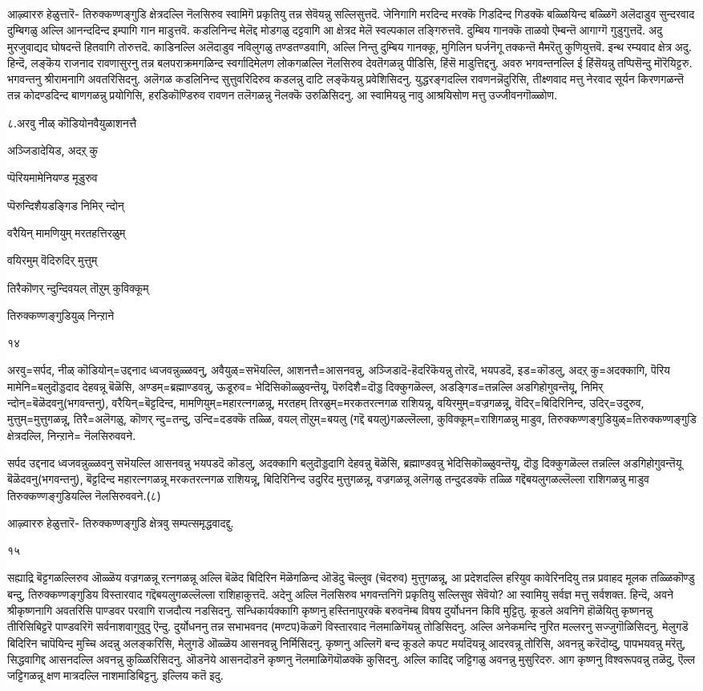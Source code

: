 

आऴ्वाररु हेळुत्तारॆ- तिरुक्कण्णङ्गुडि क्षेत्रदल्लि नॆलसिरुव स्वामिगॆ प्रकृतियु तन्न सेवॆयन्नु सल्लिसुत्तदॆ. जेनिगागि मरदिन्द मरक्कॆ गिडदिन्द गिडक्कॆ बळ्ळियिन्द बळ्ळिगॆ अलॆदाडुव सुन्दरवाद दुम्बिगळु अल्लि आनन्ददिन्द इम्पागि गान माडुत्तवॆ. कडलिनिन्द मेलॆद्द मोडगळु दट्टवागि आ क्षेत्रद मेलॆ स्वल्पकाल तङ्गिरुत्तवॆ. दुम्बिय गानक्कॆ ताळवो ऎम्बन्तॆ आगाग्गॆ गुडुगुत्तदॆ. अदु मुरजुवाद्यद घोषदन्तॆ हितवागि तोरुत्तदॆ. काडिनल्लि अलॆदाडुव नविलुगळु तण्डतण्डवागि, अल्लि निन्तु दुम्बिय गानक्कू, मुगिलिन घर्जनॆगू तक्कन्तॆ मैमरॆतु कुणियुत्तवॆ. इन्थ रम्यवाद क्षेत्र अदु. हिन्दॆ, लङ्कॆय राजनाद रावणासुरनु तन्न बलपराक्रमगळिन्द स्वर्गादिमेलण लोकगळल्लि नॆलसिरुव देवतॆगळन्नु पीडिसि, हिंसॆ माडुत्तिद्दनु. अवरु भगवन्तनल्लि ई हिंसॆयन्नु तप्पिसॆन्दु मॊरॆयिट्टरु. भगवन्तनु श्रीरामनागि अवतरिसिदनु. अलॆगळ कडलिनिन्द सुत्तुवरिदिरुव कडलन्नु दाटि लङ्कॆयन्नु प्रवेशिसिदनु. युद्धरङ्गदल्लि रावणनन्नॆदुरिसि, तीक्ष्णवाद मत्तु नेरवाद सूर्यन किरणगळन्तॆ तन्न कोदण्डदिन्द बाणगळन्नु प्रयोगिसि, हरडिकॊण्डिरुव रावणन तलॆगळन्नु नॆलक्कॆ उरुळिसिदनु. आ स्वामियन्नु नावु आश्रयिसोण मत्तु उज्जीवनगॊळ्ळोण.



८.अरवु नीळ् कॊडियोनवैयुळाशनत्तै

अञ्जिडादेयिड, अदऱ् कु

प्पॆरियमामेनियण्ड मूडुरुव

प्पॆरुन्दिशैयडङ्गिड निमिर् न्दोन्

वरैयिन् मामणियुम् मरतहत्तिरळुम्

वयिरमुम् वॆदिरुदिर् मुत्तुम्

तिरैकॊणर् न्दुन्दिवयल् तॊऱुम् कुविक्कूम्

तिरुक्कण्णङ्गुडियुळ् निन्ऱाने



१४

अरवु=सर्पद, नीळ् कॊडियोन्=उद्दनाद ध्वजवन्नुळ्ळवनु, अवैयुळ्=सभॆयल्लि, आशनत्तै=आसनवन्नु, अञ्जिडादॆ-हॆदरिकॆयन्नु तोरदॆ, भयपडदॆ, इड=कॊडलु, अदऱ् कु=अदक्कागि, पॆरिय मामेनि=बलुदॊड्डदाद देहवन्नू बॆळॆसि, अण्डम्=ब्रह्माण्डवन्नु, ऊडूरुव= भेदिसिकॊळ्ळुवन्तॆयू, पॆरुदिशै=दॊड्ड दिक्कुगळॆल्ल, अडङ्गिड=तन्नल्लि अडगिहोगुवन्तॆयू, निमिर् न्दोन्=बॆळॆदवनु\(भगवन्तनु\), वरैयिन्=बॆट्टदिन्द, मामणियुम्=महारत्नगळन्नू, मरतहम् तिरळुम्=मरकतरत्नगळ राशियन्नू, वयिरमुम्=वज्रगळन्नू, वॆदिर्=बिदिरिनिन्द, उदिर्=उदुरुव, मुत्तुम्=मुत्तुगळन्नू, तिरै=अलॆगळु, कॊणर् न्दु=तन्दु, उन्दि=दडक्कॆ तळ्ळि, वयल् तॊऱुम्=बयलु \(गद्दॆ बयलु\)गळल्लॆल्ला, कुविक्कूम्=राशिगळन्नु माडुव, तिरुक्कण्णङ्गुडियुळ्=तिरुक्कण्णङ्गुडि क्षेत्रदल्लि, निन्ऱाने= नॆलसिरुववने.



सर्पद उद्दनाद ध्वजवन्नुळ्ळवनु सभॆयल्लि आसनवन्नु भयपडदॆ कॊडलु, अदक्कागि बलुदॊड्डदागि देहवन्नु बॆळॆसि, ब्रह्माण्डवन्नु भेदिसिकॊळ्ळुवन्तॆयू, दॊड्ड दिक्कुगळॆल्ल तन्नल्लि अडगिहोगुवन्तॆयू बॆळॆदवनु\(भगवन्तनु\), बॆट्टदिन्द महारत्नगळन्नू मरकतरत्नगळ राशियन्नू, बिदिरिनिन्द उदुरिद मुत्तुगळन्नू, वज्रगळन्नू अलॆगळु तन्दुदडक्कॆ तळ्ळि गद्दॆबयलुगळल्लॆल्ला राशिगळन्नु माडुव तिरुक्कण्णङ्गुडियल्लि नॆलसिरुववने.\(८\)



आऴ्वाररु हेळुत्तारॆ- तिरुक्कण्णङ्गुडि क्षेत्रवु सम्पत्समृद्धवादद्दु.



१५

सह्याद्रि बॆट्टगळल्लिरुव ऒळ्ळॆय वज्रगळन्नू रत्नगळन्नू अल्लि बॆळॆद बिदिरिन मॆळॆगळिन्द ऒडॆदु चॆल्लुव \(चॆदरुव\) मुत्तुगळन्नू, आ प्रदेशदल्लि हरियुव कावेरिनदियु तन्न प्रवाहद मूलक तळ्ळिकॊण्डु बन्दु, तिरुक्कण्णङ्गुडिय विस्तारवाद गद्दॆबयलुगळल्लॆल्ला राशिहाकुत्तदॆ. अदेनु अल्लि नॆलसिरुव भगवन्तनिगॆ प्रकृतियु सल्लिसुव सेवॆयो? आ स्वामियु सर्वज्ञ मत्तु सर्वशक्त. हिन्दॆ, अवने श्रीकृष्णनागि अवतरिसि पाण्डवर परवागि राजदौत्य नडसिदनु. सन्धिकार्यक्कागि कृष्णनु हस्तिनापुरक्कॆ बरुवनॆम्ब विषय दुर्योधनन किवि मुट्टितु. कूडले अवनिगॆ हॊळॆयितु कृष्णनन्नु तीरिसिबिट्टरॆ पाण्डवरिगॆ सर्वनाशवागुवुदु ऎन्दु. दुर्योधननु तन्न सभाभवनद \(मण्टप\)कॆळगॆ विस्तारवाद नॆलमाळिगॆयन्नु तोडिसिदनु. अल्लि अनेकमन्दि नुरित मल्लरनु सज्जुगॊळिसिदनु. मेलुगडॆ बिदिरिन चापॆयिन्द मुच्चि अदन्नु अलङ्करिसि, मेलुगडॆ ऒळ्ळॆय आसनवन्नु निर्मिसिदनु. कृष्णनु अल्लिगॆ बन्द कूडले कपट मर्यादॆयन्नू आदरवन्नू तोरिसि, अवनन्नु करॆदॊय्दु, पापभयवन्नु मरॆतु, सिद्धवागिद्द आसनदल्लि अवनन्नु कुळ्ळिरिसिदनु. ऒडनॆये आसनदॊडनॆ कृष्णनु नॆलमाळिगॆयॊळक्कॆ कुसिदनु. अल्लि कादिद्द जट्टिगळु अवनन्नु मुसुरिदरु. आग कृष्णनु विश्वरूपवन्नु तळॆदु, ऎल्ल जट्टिगळन्नू क्षण मात्रदल्लि नाशमाडिबिट्टनु. इल्लिय कतॆ इदु.
